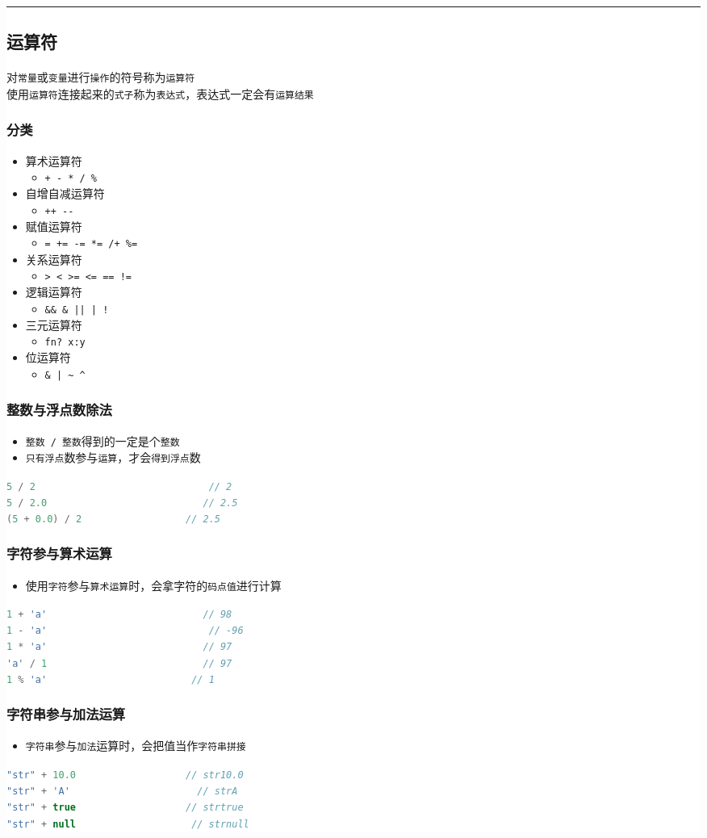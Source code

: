 - - -

## 运算符

对`常量`或`变量`进行`操作`的符号称为`运算符`<br />
使用`运算符`连接起来的`式子`称为`表达式`，表达式一定会有`运算结果`

### **分类**

- 算术运算符
    + `+ - * / %`
- 自增自减运算符
    + `++ --`
- 赋值运算符
    + `= += -= *= /+ %=`
- 关系运算符
    + `> < >= <= == !=`
- 逻辑运算符
    + `&& & || | !`
- 三元运算符
    + `fn? x:y`
- 位运算符
    + `& | ~ ^`

### **整数与浮点数除法**

- `整数 / 整数`得到的一定是个`整数`
- `只有浮点`数参与`运算`，才会`得到浮点`数

```java
5 / 2                              // 2
5 / 2.0                           // 2.5
(5 + 0.0) / 2                  // 2.5
```

### **字符参与算术运算**

- 使用`字符`参与`算术运算`时，会拿字符的`码点值`进行计算

```java
1 + 'a'                           // 98
1 - 'a'                            // -96
1 * 'a'                           // 97
'a' / 1                           // 97
1 % 'a'                         // 1
```

### **字符串参与加法运算**

- `字符串`参与`加法`运算时，会把值当作`字符串拼接`

```java
"str" + 10.0                   // str10.0
"str" + 'A'                      // strA
"str" + true                   // strtrue
"str" + null                    // strnull
```
